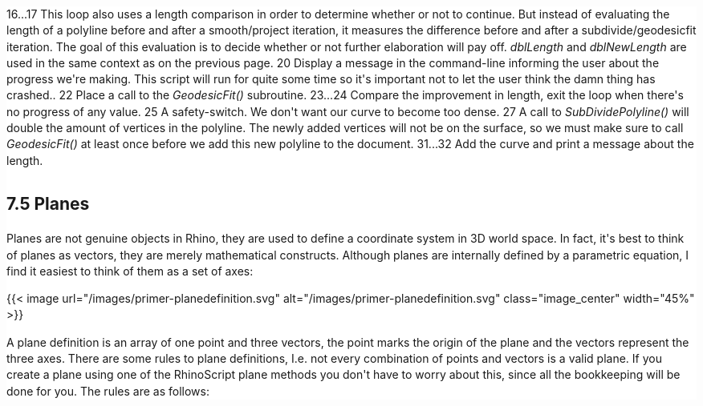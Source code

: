 <tr>
<td>16...17</td>
<td>This loop also uses a length comparison in order to determine whether or not to continue. But instead of evaluating the length of a polyline before and after a smooth/project iteration, it measures the difference before and after a subdivide/geodesicfit iteration. The goal of this evaluation is to decide whether or not further elaboration will pay off. <i>dblLength</i> and <i>dblNewLength</i> are used in the same context as on the previous page.</td>
</tr>
<tr>
<td>20</td>
<td>Display a message in the command-line informing the user about the progress we're making. This script will run for quite some time so it's important not to let the user think the damn thing has crashed..</td>
</tr>
<tr>
<td>22</td>
<td>Place a call to the <i>GeodesicFit()</i> subroutine.</td>
</tr>
<tr>
<td>23...24</td>
<td>Compare the improvement in length, exit the loop when there's no progress of any value.</td>
</tr>
<tr>
<td>25</td>
<td>A safety-switch. We don't want our curve to become too dense.</td>
</tr>
<tr>
<td>27</td>
<td>A call to <i>SubDividePolyline()</i> will double the amount of vertices in the polyline. The newly added vertices will not be on the surface, so we must make sure to call <i>GeodesicFit()</i> at least once before we add this new polyline to the document.</td>
</tr>
<tr>
<td>31...32</td>
<td>Add the curve and print a message about the length.</td>
</tr>
</table>

## 7.5 Planes

Planes are not genuine objects in Rhino, they are used to define a coordinate system in 3D world space. In fact, it's best to think of planes as vectors, they are merely mathematical constructs. Although planes are internally defined by a parametric equation, I find it easiest to think of them as a set of axes:

{{< image url="/images/primer-planedefinition.svg" alt="/images/primer-planedefinition.svg" class="image_center" width="45%" >}}

A plane definition is an array of one point and three vectors, the point marks the origin of the plane and the vectors represent the three axes. There are some rules to plane definitions, I.e. not every combination of points and vectors is a valid plane. If you create a plane using one of the RhinoScript plane methods you don't have to worry about this, since all the bookkeeping will be done for you. The rules are as follows:
